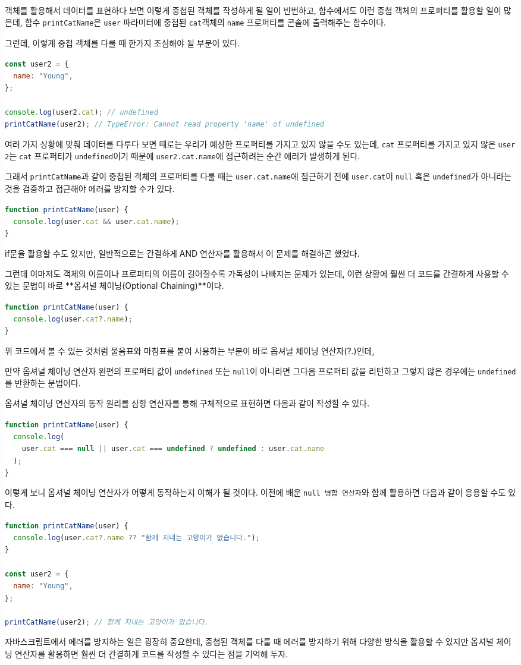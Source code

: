 ```js
```

객체를 활용해서 데이터를 표현하다 보면 이렇게 중첩된 객체를 작성하게 될 일이 빈번하고, 함수에서도 이런 중첩 객체의 프로퍼티를 활용할 일이 많은데,
함수 `printCatName`은 `user` 파라미터에 중첩된 `cat`객체의 `name` 프로퍼티를 콘솔에 출력해주는 함수이다.

그런데, 이렇게 중첩 객체를 다룰 때 한가지 조심해야 될 부분이 있다.

```js
const user2 = {
  name: "Young",
};

console.log(user2.cat); // undefined
printCatName(user2); // TypeError: Cannot read property 'name' of undefined
```

여러 가지 상황에 맞춰 데이터를 다루다 보면 때로는 우리가 예상한 프로퍼티를 가지고 있지 않을 수도 있는데,
`cat` 프로퍼티를 가지고 있지 않은 `user2`는 `cat` 프로퍼티가 `undefined`이기 때문에 `user2.cat.name`에 접근하려는 순간 에러가 발생하게 된다.

그래서 `printCatName`과 같이 중첩된 객체의 프로퍼티를 다룰 때는 `user.cat.name`에 접근하기 전에 `user.cat`이 `null` 혹은 `undefined`가 아니라는 것을 검증하고 접근해야 에러를 방지할 수가 있다.

```js
function printCatName(user) {
  console.log(user.cat && user.cat.name);
}
```

if문을 활용할 수도 있지만, 일반적으로는 간결하게 AND 연산자를 활용해서 이 문제를 해결하곤 했었다.

그런데 이마저도 객체의 이름이나 프로퍼티의 이름이 길어질수록 가독성이 나빠지는 문제가 있는데, 이런 상황에 훨씬 더 코드를 간결하게 사용할 수 있는 문법이 바로 **옵셔널 체이닝(Optional Chaining)**이다.

```js
function printCatName(user) {
  console.log(user.cat?.name);
}
```

위 코드에서 볼 수 있는 것처럼 물음표와 마침표를 붙여 사용하는 부분이 바로 옵셔널 체이닝 연산자(?.)인데,

만약 옵셔널 체이닝 연산자 왼편의 프로퍼티 값이 `undefined` 또는 `null`이 아니라면 그다음 프로퍼티 값을 리턴하고 그렇지 않은 경우에는 `undefined`를 반환하는 문법이다.

옵셔널 체이닝 연산자의 동작 원리를 삼항 연산자를 통해 구체적으로 표현하면 다음과 같이 작성할 수 있다.

```js
function printCatName(user) {
  console.log(
    user.cat === null || user.cat === undefined ? undefined : user.cat.name
  );
}
```

이렇게 보니 옵셔널 체이닝 연산자가 어떻게 동작하는지 이해가 될 것이다.
이전에 배운 `null 병합 연산자`와 함께 활용하면 다음과 같이 응용할 수도 있다.

```js
function printCatName(user) {
  console.log(user.cat?.name ?? "함께 지내는 고양이가 없습니다.");
}

const user2 = {
  name: "Young",
};

printCatName(user2); // 함께 지내는 고양이가 없습니다.
```

자바스크립트에서 에러를 방지하는 일은 굉장히 중요한데,
중첩된 객체를 다룰 때 에러를 방지하기 위해 다양한 방식을 활용할 수 있지만 옵셔널 체이닝 연산자를 활용하면 훨씬 더 간결하게 코드를 작성할 수 있다는 점을 기억해 두자.
